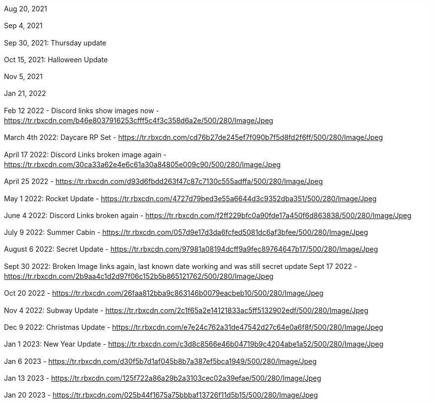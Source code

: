 Aug 20, 2021

Sep 4, 2021

Sep 30, 2021: Thursday update

Oct 15, 2021: Halloween Update

Nov 5, 2021

Jan 21, 2022

Feb 12 2022 - Discord links show images now
    - https://tr.rbxcdn.com/b46e8037916253cfff5c4f3c358d6a2e/500/280/Image/Jpeg

March 4th 2022: Daycare RP Set
    - https://tr.rbxcdn.com/cd76b27de245ef7f090b7f5d8fd2f6ff/500/280/Image/Jpeg

April 17 2022: Discord Links broken image again
    - https://tr.rbxcdn.com/30ca33a62e4e6c61a30a84805e009c90/500/280/Image/Jpeg

April 25 2022
    - https://tr.rbxcdn.com/d93d6fbdd263f47c87c7130c555adffa/500/280/Image/Jpeg

May 1 2022: Rocket Update
    - https://tr.rbxcdn.com/4727d79bed3e55a6644d3c9352dba351/500/280/Image/Jpeg

June 4 2022: Discord Links broken again
    - https://tr.rbxcdn.com/f2ff229bfc0a90fde17a450f6d863838/500/280/Image/Jpeg

July 9 2022: Summer Cabin
    - https://tr.rbxcdn.com/057d9e17d3da6fcfed5081dc6af3bfee/500/280/Image/Jpeg

August 6 2022: Secret Update
    - https://tr.rbxcdn.com/97981a08194dcff9a9fec89764647b17/500/280/Image/Jpeg


Sept 30 2022: Broken Image links again, last known date working and was still secret update Sept 17 2022
    - https://tr.rbxcdn.com/2b9aa4c1d2d97f06c152b5b865121762/500/280/Image/Jpeg

Oct 20 2022
    - https://tr.rbxcdn.com/26faa812bba9c863146b0079eacbeb10/500/280/Image/Jpeg

Nov 4 2022: Subway Update
    - https://tr.rbxcdn.com/2c1f65a2e14121833ac5ff5132902edf/500/280/Image/Jpeg

Dec 9 2022: Christmas Update
    - https://tr.rbxcdn.com/e7e24c762a31de47542d27c64e0a6f8f/500/280/Image/Jpeg

Jan 1 2023: New Year Update
    - https://tr.rbxcdn.com/c3d8c8566e46b04719b9c4204abe1a52/500/280/Image/Jpeg

Jan 6 2023
    - https://tr.rbxcdn.com/d30f5b7d1af045b8b7a387ef5bca1949/500/280/Image/Jpeg

Jan 13 2023
    - https://tr.rbxcdn.com/125f722a86a29b2a3103cec02a39efae/500/280/Image/Jpeg

Jan 20 2023
    - https://tr.rbxcdn.com/025b44f1675a75bbbaf13726f11d5b15/500/280/Image/Jpeg
